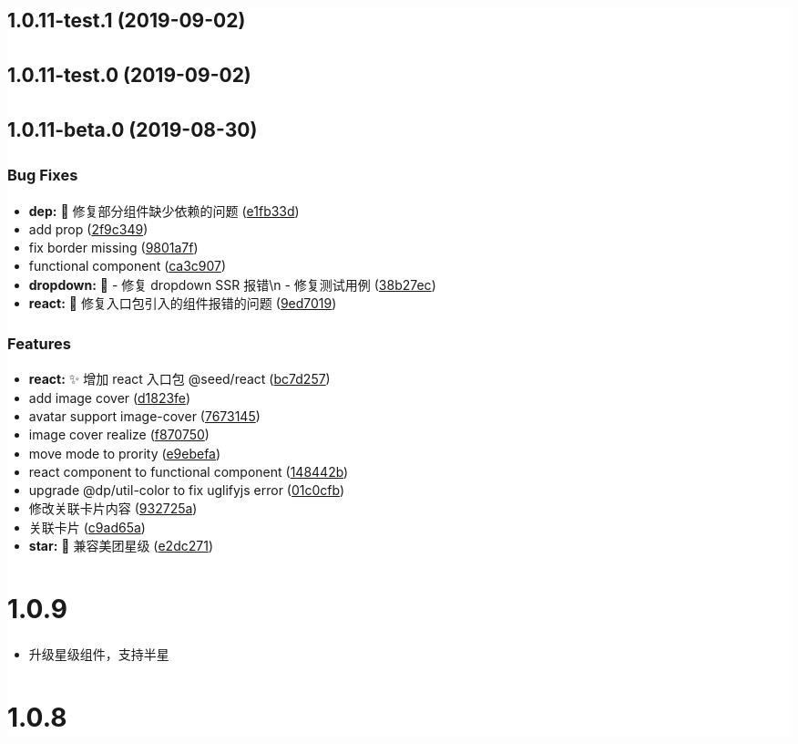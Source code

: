 ## 1.0.11-test.1 (2019-09-02)

## 1.0.11-test.0 (2019-09-02)

## 1.0.11-beta.0 (2019-08-30)

### Bug Fixes

- **dep:** :bug: 修复部分组件缺少依赖的问题
  ([e1fb33d](http://git.dianpingoa.com/v2/sh/projects/F2E/repos/seed-ui-components/commits/e1fb33d))
- add prop
  ([2f9c349](http://git.dianpingoa.com/v2/sh/projects/F2E/repos/seed-ui-components/commits/2f9c349))
- fix border missing
  ([9801a7f](http://git.dianpingoa.com/v2/sh/projects/F2E/repos/seed-ui-components/commits/9801a7f))
- functional component
  ([ca3c907](http://git.dianpingoa.com/v2/sh/projects/F2E/repos/seed-ui-components/commits/ca3c907))
- **dropdown:** :bug: - 修复 dropdown SSR 报错\n - 修复测试用例
  ([38b27ec](http://git.dianpingoa.com/v2/sh/projects/F2E/repos/seed-ui-components/commits/38b27ec))
- **react:** :bug: 修复入口包引入的组件报错的问题
  ([9ed7019](http://git.dianpingoa.com/v2/sh/projects/F2E/repos/seed-ui-components/commits/9ed7019))

### Features

- **react:** :sparkles: 增加 react 入口包 @seed/react
  ([bc7d257](http://git.dianpingoa.com/v2/sh/projects/F2E/repos/seed-ui-components/commits/bc7d257))
- add image cover
  ([d1823fe](http://git.dianpingoa.com/v2/sh/projects/F2E/repos/seed-ui-components/commits/d1823fe))
- avatar support image-cover
  ([7673145](http://git.dianpingoa.com/v2/sh/projects/F2E/repos/seed-ui-components/commits/7673145))
- image cover realize
  ([f870750](http://git.dianpingoa.com/v2/sh/projects/F2E/repos/seed-ui-components/commits/f870750))
- move mode to prority
  ([e9ebefa](http://git.dianpingoa.com/v2/sh/projects/F2E/repos/seed-ui-components/commits/e9ebefa))
- react component to functional component
  ([148442b](http://git.dianpingoa.com/v2/sh/projects/F2E/repos/seed-ui-components/commits/148442b))
- upgrade @dp/util-color to fix uglifyjs error
  ([01c0cfb](http://git.dianpingoa.com/v2/sh/projects/F2E/repos/seed-ui-components/commits/01c0cfb))
- 修改关联卡片内容
  ([932725a](http://git.dianpingoa.com/v2/sh/projects/F2E/repos/seed-ui-components/commits/932725a))
- 关联卡片
  ([c9ad65a](http://git.dianpingoa.com/v2/sh/projects/F2E/repos/seed-ui-components/commits/c9ad65a))
- **star:** :pencil: 兼容美团星级
  ([e2dc271](http://git.dianpingoa.com/v2/sh/projects/F2E/repos/seed-ui-components/commits/e2dc271))

# 1.0.9

- 升级星级组件，支持半星

# 1.0.8
